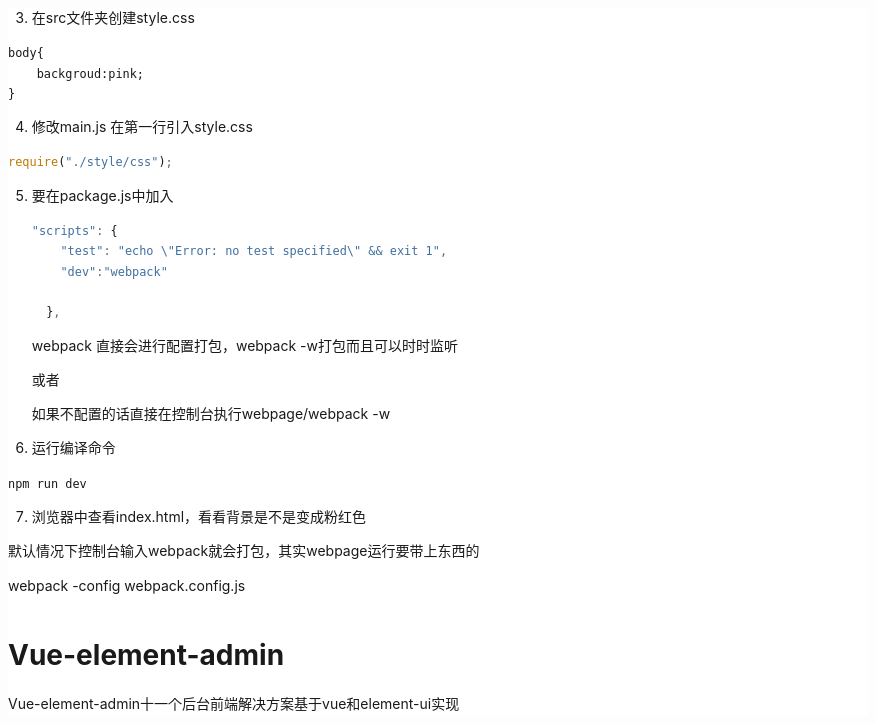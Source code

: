 3. 在src文件夹创建style.css

```JS
body{
	backgroud:pink;
}
```

4. 修改main.js 在第一行引入style.css

```js
require("./style/css");
```

5. 要在package.js中加入

   ```js
   "scripts": {
       "test": "echo \"Error: no test specified\" && exit 1",
       "dev":"webpack"
     
     },
   ```

   webpack 直接会进行配置打包，webpack -w打包而且可以时时监听

   或者

   如果不配置的话直接在控制台执行webpage/webpack -w

6. 运行编译命令

```js
npm run dev
```

7. 浏览器中查看index.html，看看背景是不是变成粉红色

默认情况下控制台输入webpack就会打包，其实webpage运行要带上东西的

webpack -config webpack.config.js

# Vue-element-admin

Vue-element-admin十一个后台前端解决方案基于vue和element-ui实现